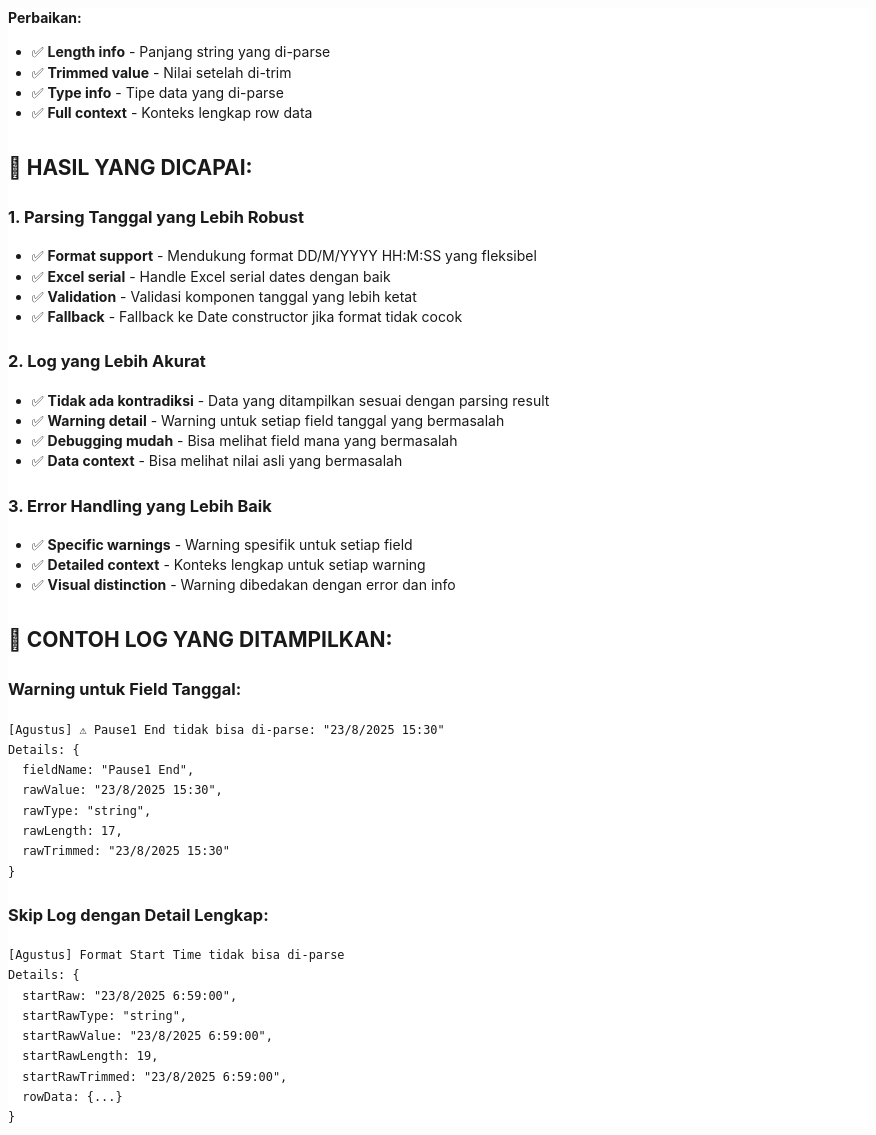 **Perbaikan:**
- ✅ **Length info** - Panjang string yang di-parse
- ✅ **Trimmed value** - Nilai setelah di-trim
- ✅ **Type info** - Tipe data yang di-parse
- ✅ **Full context** - Konteks lengkap row data

## 🎯 **HASIL YANG DICAPAI:**

### **1. Parsing Tanggal yang Lebih Robust**
- ✅ **Format support** - Mendukung format DD/M/YYYY HH:M:SS yang fleksibel
- ✅ **Excel serial** - Handle Excel serial dates dengan baik
- ✅ **Validation** - Validasi komponen tanggal yang lebih ketat
- ✅ **Fallback** - Fallback ke Date constructor jika format tidak cocok

### **2. Log yang Lebih Akurat**
- ✅ **Tidak ada kontradiksi** - Data yang ditampilkan sesuai dengan parsing result
- ✅ **Warning detail** - Warning untuk setiap field tanggal yang bermasalah
- ✅ **Debugging mudah** - Bisa melihat field mana yang bermasalah
- ✅ **Data context** - Bisa melihat nilai asli yang bermasalah

### **3. Error Handling yang Lebih Baik**
- ✅ **Specific warnings** - Warning spesifik untuk setiap field
- ✅ **Detailed context** - Konteks lengkap untuk setiap warning
- ✅ **Visual distinction** - Warning dibedakan dengan error dan info

## 📝 **CONTOH LOG YANG DITAMPILKAN:**

### **Warning untuk Field Tanggal:**
```
[Agustus] ⚠️ Pause1 End tidak bisa di-parse: "23/8/2025 15:30"
Details: {
  fieldName: "Pause1 End",
  rawValue: "23/8/2025 15:30",
  rawType: "string",
  rawLength: 17,
  rawTrimmed: "23/8/2025 15:30"
}
```

### **Skip Log dengan Detail Lengkap:**
```
[Agustus] Format Start Time tidak bisa di-parse
Details: {
  startRaw: "23/8/2025 6:59:00",
  startRawType: "string",
  startRawValue: "23/8/2025 6:59:00",
  startRawLength: 19,
  startRawTrimmed: "23/8/2025 6:59:00",
  rowData: {...}
}
```

